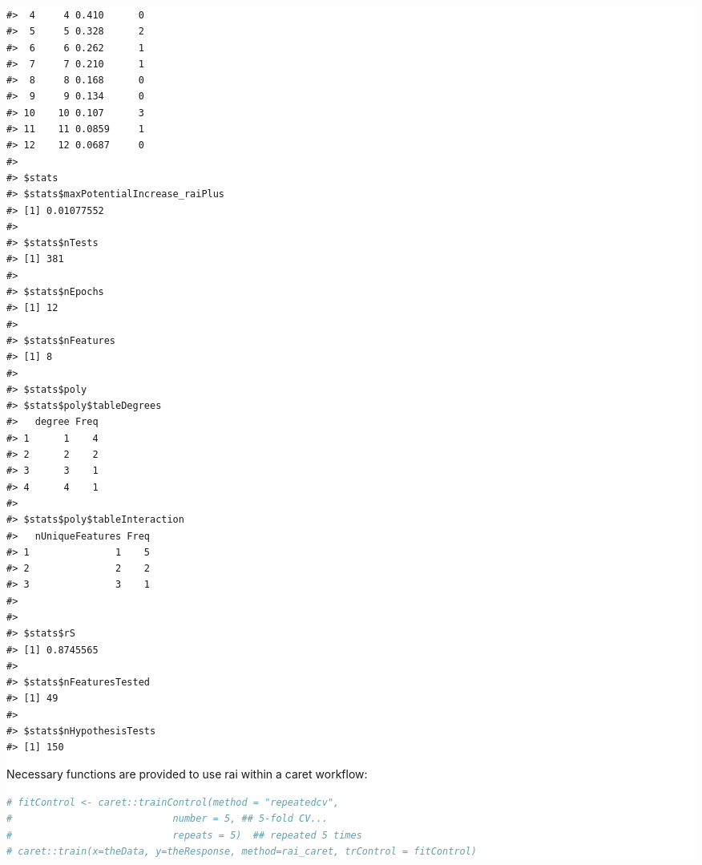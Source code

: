     #>  4     4 0.410      0
    #>  5     5 0.328      2
    #>  6     6 0.262      1
    #>  7     7 0.210      1
    #>  8     8 0.168      0
    #>  9     9 0.134      0
    #> 10    10 0.107      3
    #> 11    11 0.0859     1
    #> 12    12 0.0687     0
    #> 
    #> $stats
    #> $stats$maxPotentialIncrease_raiPlus
    #> [1] 0.01077552
    #> 
    #> $stats$nTests
    #> [1] 381
    #> 
    #> $stats$nEpochs
    #> [1] 12
    #> 
    #> $stats$nFeatures
    #> [1] 8
    #> 
    #> $stats$poly
    #> $stats$poly$tableDegrees
    #>   degree Freq
    #> 1      1    4
    #> 2      2    2
    #> 3      3    1
    #> 4      4    1
    #> 
    #> $stats$poly$tableInteraction
    #>   nUniqueFeatures Freq
    #> 1               1    5
    #> 2               2    2
    #> 3               3    1
    #> 
    #> 
    #> $stats$rS
    #> [1] 0.8745565
    #> 
    #> $stats$nFeaturesTested
    #> [1] 49
    #> 
    #> $stats$nHypothesisTests
    #> [1] 150

Necessary functions are provided to use rai within a caret workflow:

``` r
# fitControl <- caret::trainControl(method = "repeatedcv",
#                            number = 5, ## 5-fold CV...
#                            repeats = 5)  ## repeated 5 times
# caret::train(x=theData, y=theResponse, method=rai_caret, trControl = fitControl)
```
